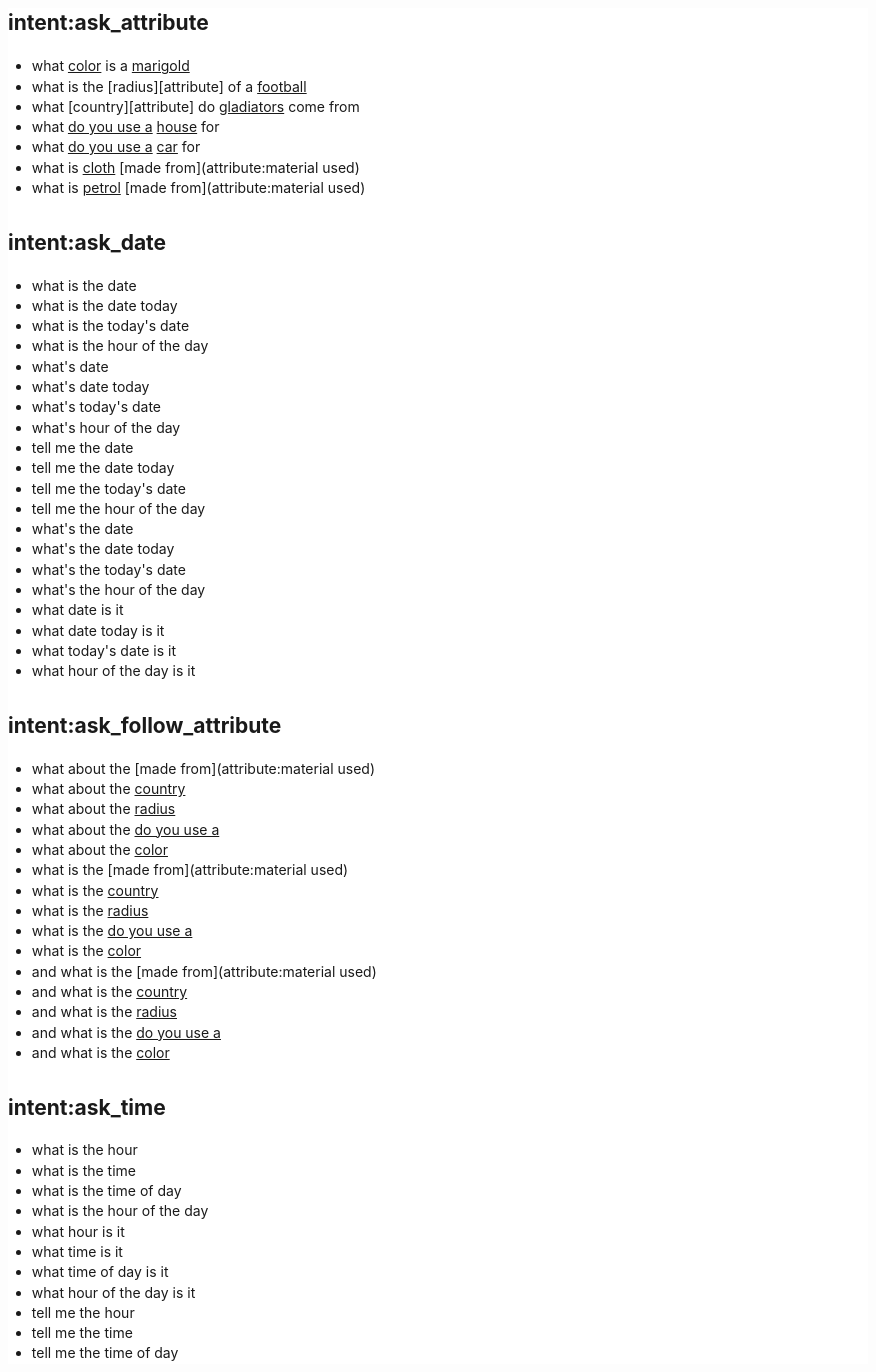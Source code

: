 ## intent:ask_attribute
- what [color](attribute) is a [marigold](thing)
- what is the [radius][attribute] of a [football](thing)
- what [country][attribute] do [gladiators](thing) come from
- what [do you use a](attribute:use) [house](thing) for
- what [do you use a](attribute:use) [car](thing) for
- what is [cloth](thing) [made from](attribute:material used)
- what is [petrol](thing) [made from](attribute:material used)

## intent:ask_date
- what is the date
- what is the date today
- what is the today's date
- what is the hour of the day
- what's date
- what's date today
- what's today's date
- what's hour of the day
- tell me the date
- tell me the date today
- tell me the today's date
- tell me the hour of the day
- what's the date
- what's the date today
- what's the today's date
- what's the hour of the day
- what date is it
- what date today is it
- what today's date is it
- what hour of the day is it

## intent:ask_follow_attribute
- what about the [made from](attribute:material used)
- what about the [country](attribute)
- what about the [radius](attribute)
- what about the [do you use a](attribute:use)
- what about the [color](attribute)
- what is the [made from](attribute:material used)
- what is the [country](attribute)
- what is the [radius](attribute)
- what is the [do you use a](attribute:use)
- what is the [color](attribute)
- and what is the [made from](attribute:material used)
- and what is the [country](attribute)
- and what is the [radius](attribute)
- and what is the [do you use a](attribute:use)
- and what is the [color](attribute)

## intent:ask_time
- what is the hour
- what is the time
- what is the time of day
- what is the hour of the day
- what hour is it
- what time is it
- what time of day is it
- what hour of the day is it
- tell me the hour
- tell me the time
- tell me the time of day